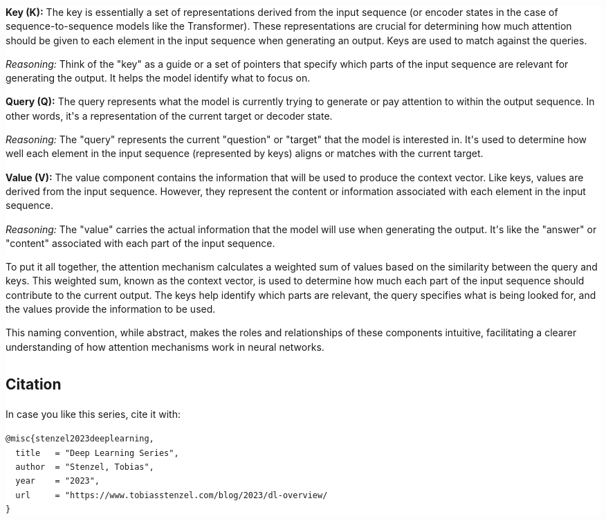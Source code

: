 **Key (K):** The key is essentially a set of representations derived from the input sequence (or encoder states in the case of sequence-to-sequence models like the Transformer). These representations are crucial for determining how much attention should be given to each element in the input sequence when generating an output. Keys are used to match against the queries.

*Reasoning:* Think of the "key" as a guide or a set of pointers that specify which parts of the input sequence are relevant for generating the output. It helps the model identify what to focus on.

**Query (Q):** The query represents what the model is currently trying to generate or pay attention to within the output sequence. In other words, it's a representation of the current target or decoder state.

*Reasoning:* The "query" represents the current "question" or "target" that the model is interested in. It's used to determine how well each element in the input sequence (represented by keys) aligns or matches with the current target.

**Value (V):** The value component contains the information that will be used to produce the context vector. Like keys, values are derived from the input sequence. However, they represent the content or information associated with each element in the input sequence.

*Reasoning:* The "value" carries the actual information that the model will use when generating the output. It's like the "answer" or "content" associated with each part of the input sequence.

To put it all together, the attention mechanism calculates a weighted sum of values based on the similarity between the query and keys. This weighted sum, known as the context vector, is used to determine how much each part of the input sequence should contribute to the current output. The keys help identify which parts are relevant, the query specifies what is being looked for, and the values provide the information to be used.

This naming convention, while abstract, makes the roles and relationships of these components intuitive, facilitating a clearer understanding of how attention mechanisms work in neural networks.

## Citation

In case you like this series, cite it with:
<pre tabindex="0"><code  class="language-latex">@misc{stenzel2023deeplearning,
  title   = &quot;Deep Learning Series&quot;,
  author  = &quot;Stenzel, Tobias&quot;,
  year    = &quot;2023&quot;,
  url     = &quot;https://www.tobiasstenzel.com/blog/2023/dl-overview/
}
</code></pre>
